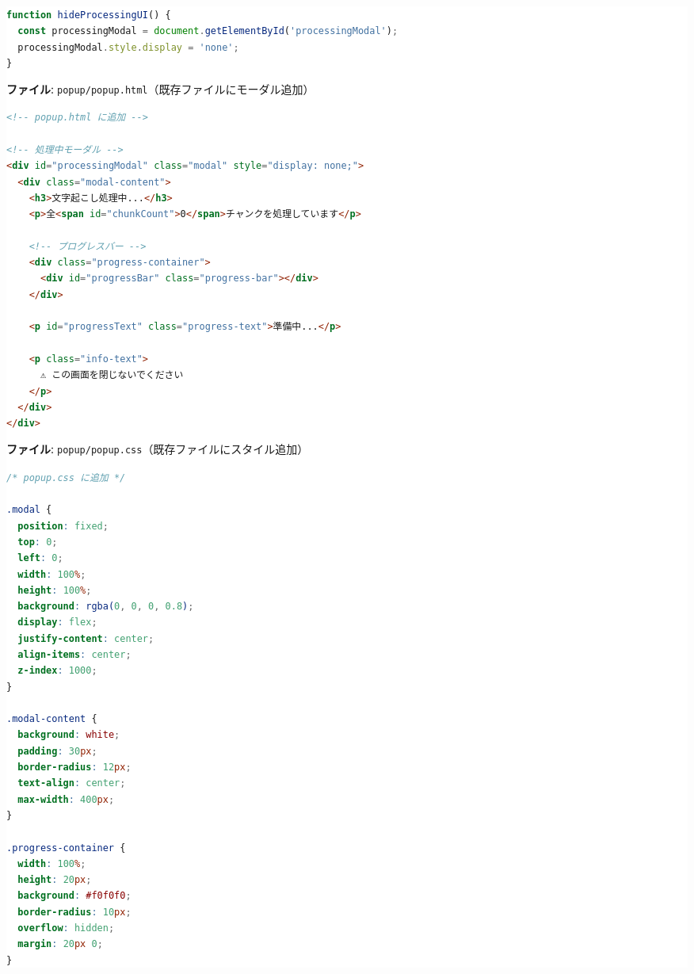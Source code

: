 ```javascript
function hideProcessingUI() {
  const processingModal = document.getElementById('processingModal');
  processingModal.style.display = 'none';
}
```

**ファイル**: `popup/popup.html`（既存ファイルにモーダル追加）

```html
<!-- popup.html に追加 -->

<!-- 処理中モーダル -->
<div id="processingModal" class="modal" style="display: none;">
  <div class="modal-content">
    <h3>文字起こし処理中...</h3>
    <p>全<span id="chunkCount">0</span>チャンクを処理しています</p>

    <!-- プログレスバー -->
    <div class="progress-container">
      <div id="progressBar" class="progress-bar"></div>
    </div>

    <p id="progressText" class="progress-text">準備中...</p>

    <p class="info-text">
      ⚠️ この画面を閉じないでください
    </p>
  </div>
</div>
```

**ファイル**: `popup/popup.css`（既存ファイルにスタイル追加）

```css
/* popup.css に追加 */

.modal {
  position: fixed;
  top: 0;
  left: 0;
  width: 100%;
  height: 100%;
  background: rgba(0, 0, 0, 0.8);
  display: flex;
  justify-content: center;
  align-items: center;
  z-index: 1000;
}

.modal-content {
  background: white;
  padding: 30px;
  border-radius: 12px;
  text-align: center;
  max-width: 400px;
}

.progress-container {
  width: 100%;
  height: 20px;
  background: #f0f0f0;
  border-radius: 10px;
  overflow: hidden;
  margin: 20px 0;
}
```